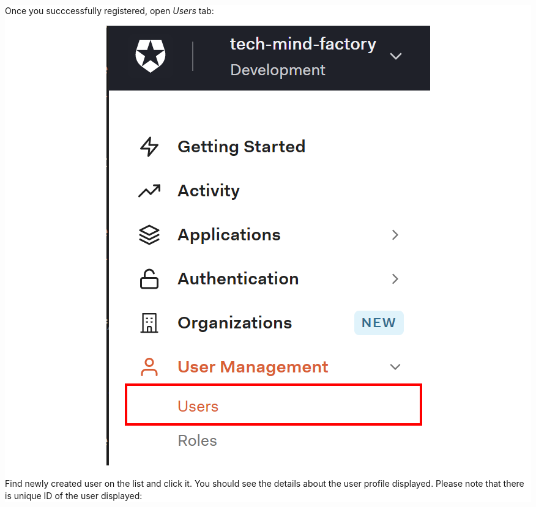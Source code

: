 Once you succcessfully registered, open *Users* tab:

<p align="center">
<img src="/images/devisland/article73/assets/Auth0-Actions-With-Azure-Function-Apps15.PNG?raw=true" alt="Image not found"/>
</p>

Find newly created user on the list and click it. You should see the details about the user profile displayed. Please note that there is unique ID of the user displayed:

<p align="center">